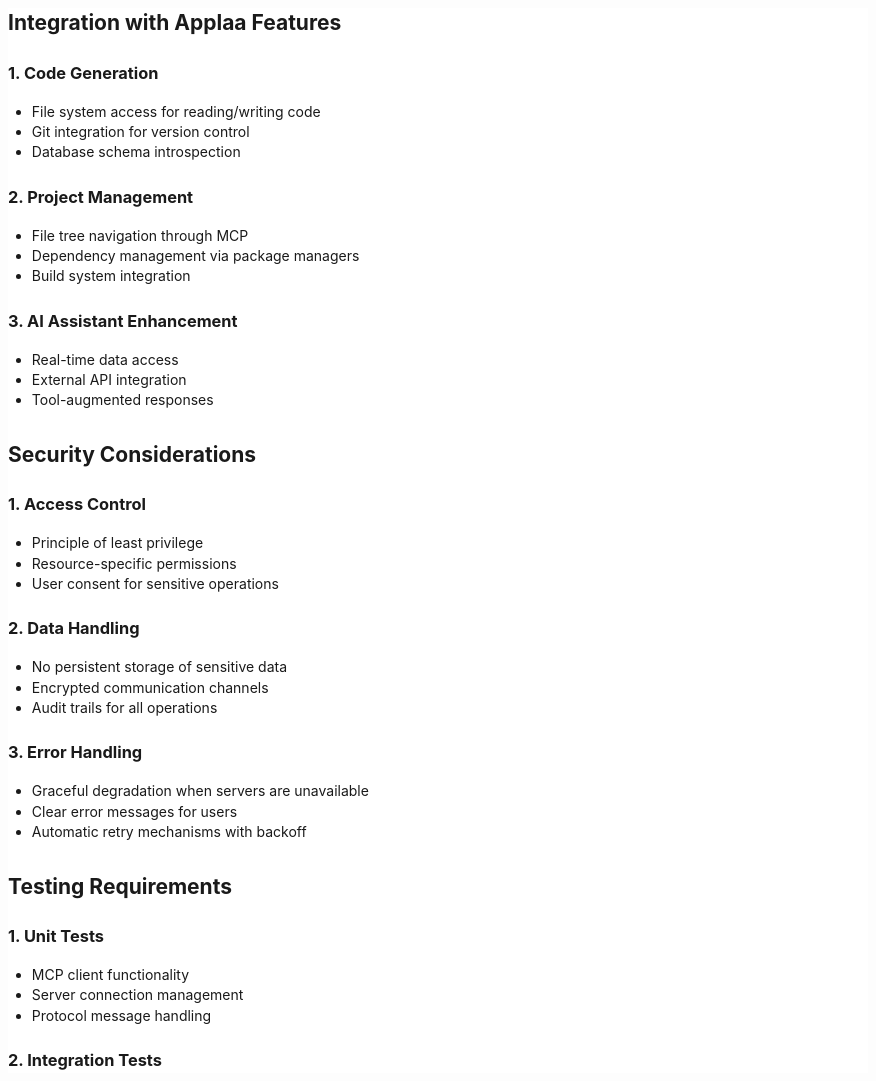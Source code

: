 ## Integration with Applaa Features

### 1. Code Generation

- File system access for reading/writing code
- Git integration for version control
- Database schema introspection

### 2. Project Management

- File tree navigation through MCP
- Dependency management via package managers
- Build system integration

### 3. AI Assistant Enhancement

- Real-time data access
- External API integration
- Tool-augmented responses

## Security Considerations

### 1. Access Control

- Principle of least privilege
- Resource-specific permissions
- User consent for sensitive operations

### 2. Data Handling

- No persistent storage of sensitive data
- Encrypted communication channels
- Audit trails for all operations

### 3. Error Handling

- Graceful degradation when servers are unavailable
- Clear error messages for users
- Automatic retry mechanisms with backoff

## Testing Requirements

### 1. Unit Tests

- MCP client functionality
- Server connection management
- Protocol message handling

### 2. Integration Tests

